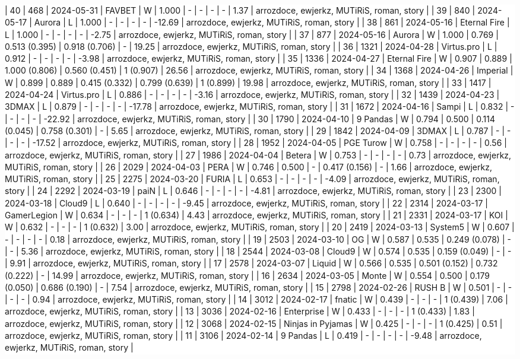 |           40 |      468 | 2024-05-31 | FAVBET            | W   | 1.000      | -            | -                | -                | -         |     1.37 | arrozdoce, ewjerkz, MUTiRiS, roman, story |
|           39 |      840 | 2024-05-17 | Aurora            | L   | 1.000      | -            | -                | -                | -         |   -12.69 | arrozdoce, ewjerkz, MUTiRiS, roman, story |
|           38 |      861 | 2024-05-16 | Eternal Fire      | L   | 1.000      | -            | -                | -                | -         |    -2.75 | arrozdoce, ewjerkz, MUTiRiS, roman, story |
|           37 |      877 | 2024-05-16 | Aurora            | W   | 1.000      | 0.769        | 0.513 (0.395)    | 0.918 (0.706)    | -         |    19.25 | arrozdoce, ewjerkz, MUTiRiS, roman, story |
|           36 |     1321 | 2024-04-28 | Virtus.pro        | L   | 0.912      | -            | -                | -                | -         |    -3.98 | arrozdoce, ewjerkz, MUTiRiS, roman, story |
|           35 |     1336 | 2024-04-27 | Eternal Fire      | W   | 0.907      | 0.889        | 1.000 (0.806)    | 0.560 (0.451)    | 1 (0.907) |    26.56 | arrozdoce, ewjerkz, MUTiRiS, roman, story |
|           34 |     1368 | 2024-04-26 | Imperial          | W   | 0.899      | 0.889        | 0.415 (0.332)    | 0.799 (0.639)    | 1 (0.899) |    19.98 | arrozdoce, ewjerkz, MUTiRiS, roman, story |
|           33 |     1417 | 2024-04-24 | Virtus.pro        | L   | 0.886      | -            | -                | -                | -         |    -3.16 | arrozdoce, ewjerkz, MUTiRiS, roman, story |
|           32 |     1439 | 2024-04-23 | 3DMAX             | L   | 0.879      | -            | -                | -                | -         |   -17.78 | arrozdoce, ewjerkz, MUTiRiS, roman, story |
|           31 |     1672 | 2024-04-16 | Sampi             | L   | 0.832      | -            | -                | -                | -         |   -22.92 | arrozdoce, ewjerkz, MUTiRiS, roman, story |
|           30 |     1790 | 2024-04-10 | 9 Pandas          | W   | 0.794      | 0.500        | 0.114 (0.045)    | 0.758 (0.301)    | -         |     5.65 | arrozdoce, ewjerkz, MUTiRiS, roman, story |
|           29 |     1842 | 2024-04-09 | 3DMAX             | L   | 0.787      | -            | -                | -                | -         |   -17.52 | arrozdoce, ewjerkz, MUTiRiS, roman, story |
|           28 |     1952 | 2024-04-05 | PGE Turow         | W   | 0.758      | -            | -                | -                | -         |     0.56 | arrozdoce, ewjerkz, MUTiRiS, roman, story |
|           27 |     1986 | 2024-04-04 | Betera            | W   | 0.753      | -            | -                | -                | -         |     0.73 | arrozdoce, ewjerkz, MUTiRiS, roman, story |
|           26 |     2029 | 2024-04-03 | PERA              | W   | 0.746      | 0.500        | -                | 0.417 (0.156)    | -         |     1.66 | arrozdoce, ewjerkz, MUTiRiS, roman, story |
|           25 |     2275 | 2024-03-20 | FURIA             | L   | 0.653      | -            | -                | -                | -         |    -4.09 | arrozdoce, ewjerkz, MUTiRiS, roman, story |
|           24 |     2292 | 2024-03-19 | paiN              | L   | 0.646      | -            | -                | -                | -         |    -4.81 | arrozdoce, ewjerkz, MUTiRiS, roman, story |
|           23 |     2300 | 2024-03-18 | Cloud9            | L   | 0.640      | -            | -                | -                | -         |    -9.45 | arrozdoce, ewjerkz, MUTiRiS, roman, story |
|           22 |     2314 | 2024-03-17 | GamerLegion       | W   | 0.634      | -            | -                | -                | 1 (0.634) |     4.43 | arrozdoce, ewjerkz, MUTiRiS, roman, story |
|           21 |     2331 | 2024-03-17 | KOI               | W   | 0.632      | -            | -                | -                | 1 (0.632) |     3.00 | arrozdoce, ewjerkz, MUTiRiS, roman, story |
|           20 |     2419 | 2024-03-13 | System5           | W   | 0.607      | -            | -                | -                | -         |     0.18 | arrozdoce, ewjerkz, MUTiRiS, roman, story |
|           19 |     2503 | 2024-03-10 | OG                | W   | 0.587      | 0.535        | 0.249 (0.078)    | -                | -         |     5.36 | arrozdoce, ewjerkz, MUTiRiS, roman, story |
|           18 |     2544 | 2024-03-08 | Cloud9            | W   | 0.574      | 0.535        | 0.159 (0.049)    | -                | -         |     9.91 | arrozdoce, ewjerkz, MUTiRiS, roman, story |
|           17 |     2578 | 2024-03-07 | Liquid            | W   | 0.566      | 0.535        | 0.501 (0.152)    | 0.732 (0.222)    | -         |    14.99 | arrozdoce, ewjerkz, MUTiRiS, roman, story |
|           16 |     2634 | 2024-03-05 | Monte             | W   | 0.554      | 0.500        | 0.179 (0.050)    | 0.686 (0.190)    | -         |     7.54 | arrozdoce, ewjerkz, MUTiRiS, roman, story |
|           15 |     2798 | 2024-02-26 | RUSH B            | W   | 0.501      | -            | -                | -                | -         |     0.94 | arrozdoce, ewjerkz, MUTiRiS, roman, story |
|           14 |     3012 | 2024-02-17 | fnatic            | W   | 0.439      | -            | -                | -                | 1 (0.439) |     7.06 | arrozdoce, ewjerkz, MUTiRiS, roman, story |
|           13 |     3036 | 2024-02-16 | Enterprise        | W   | 0.433      | -            | -                | -                | 1 (0.433) |     1.83 | arrozdoce, ewjerkz, MUTiRiS, roman, story |
|           12 |     3068 | 2024-02-15 | Ninjas in Pyjamas | W   | 0.425      | -            | -                | -                | 1 (0.425) |     0.51 | arrozdoce, ewjerkz, MUTiRiS, roman, story |
|           11 |     3106 | 2024-02-14 | 9 Pandas          | L   | 0.419      | -            | -                | -                | -         |    -9.48 | arrozdoce, ewjerkz, MUTiRiS, roman, story |